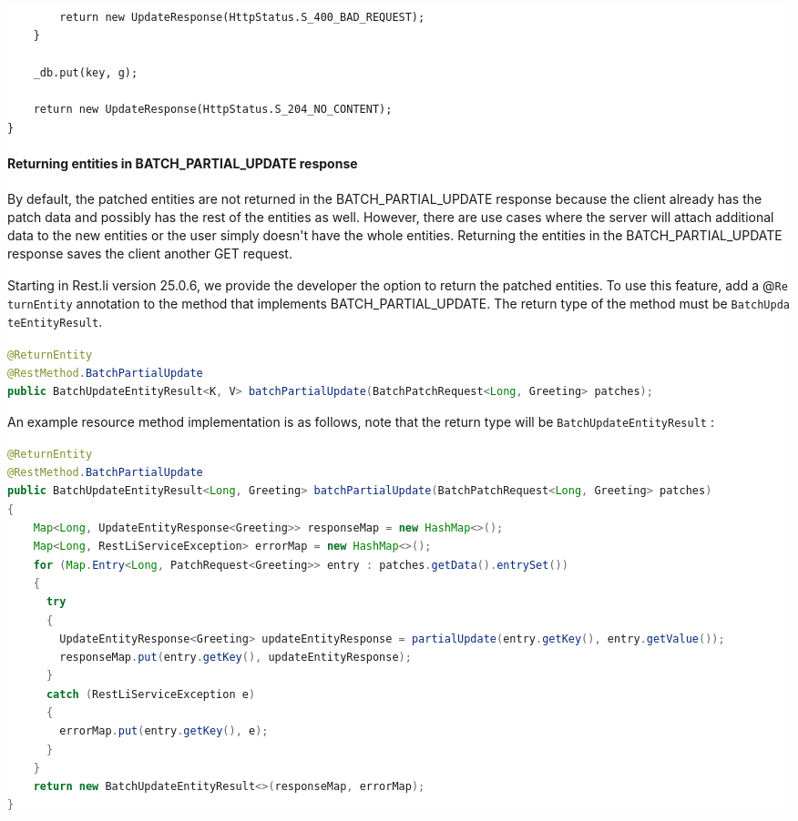 ```
        return new UpdateResponse(HttpStatus.S_400_BAD_REQUEST);
    }

    _db.put(key, g);

    return new UpdateResponse(HttpStatus.S_204_NO_CONTENT);
}
```

#### Returning entities in BATCH_PARTIAL_UPDATE response

By default, the patched entities are not returned in the BATCH_PARTIAL_UPDATE response because
the client already has the patch data and possibly has the rest of the entities as well.
However, there are use cases where the server will attach additional data to the new entities or the user
simply doesn't have the whole entities. Returning the entities in the BATCH_PARTIAL_UPDATE response saves the client
another GET request.

Starting in Rest.li version 25.0.6, we provide the developer the option to
return the patched entities. To use this feature, add a @`ReturnEntity`
annotation to the method that implements BATCH_PARTIAL_UPDATE. The return type of the
method must be `BatchUpdateEntityResult`.

```java
@ReturnEntity
@RestMethod.BatchPartialUpdate
public BatchUpdateEntityResult<K, V> batchPartialUpdate(BatchPatchRequest<Long, Greeting> patches);
```
An example resource method implementation is as follows, note that the return type will be  ````BatchUpdateEntityResult```` :

```java
@ReturnEntity
@RestMethod.BatchPartialUpdate
public BatchUpdateEntityResult<Long, Greeting> batchPartialUpdate(BatchPatchRequest<Long, Greeting> patches)
{
    Map<Long, UpdateEntityResponse<Greeting>> responseMap = new HashMap<>();
    Map<Long, RestLiServiceException> errorMap = new HashMap<>();
    for (Map.Entry<Long, PatchRequest<Greeting>> entry : patches.getData().entrySet())
    {
      try
      {
        UpdateEntityResponse<Greeting> updateEntityResponse = partialUpdate(entry.getKey(), entry.getValue());
        responseMap.put(entry.getKey(), updateEntityResponse);
      }
      catch (RestLiServiceException e)
      {
        errorMap.put(entry.getKey(), e);
      }
    }
    return new BatchUpdateEntityResult<>(responseMap, errorMap);
}
```

